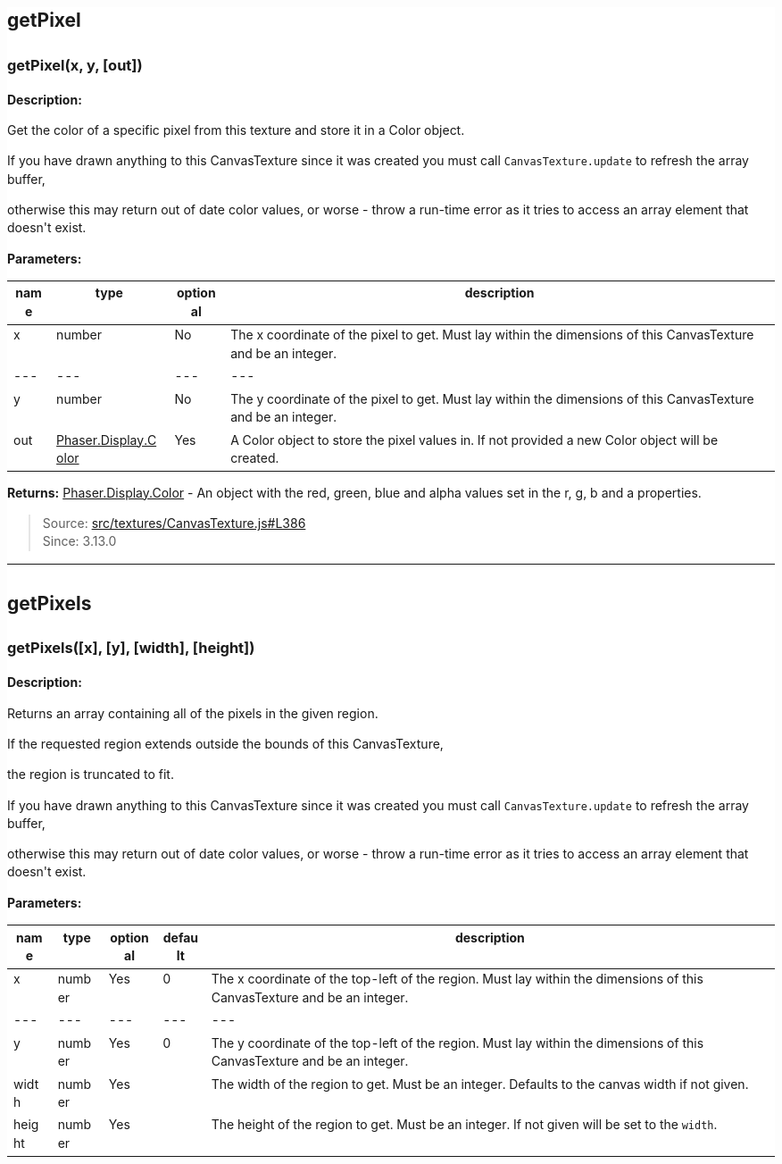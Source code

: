 
## getPixel

### <instance> getPixel(x, y, [out])

**Description:**

Get the color of a specific pixel from this texture and store it in a Color object.

If you have drawn anything to this CanvasTexture since it was created you must call `CanvasTexture.update` to refresh the array buffer,

otherwise this may return out of date color values, or worse - throw a run-time error as it tries to access an array element that doesn't exist.

**Parameters:**

| name | type | optional | description |
| --- | --- | --- | --- |
| x | number | No | The x coordinate of the pixel to get. Must lay within the dimensions of this CanvasTexture and be an integer. |
| --- | --- | --- | --- |
| y | number | No | The y coordinate of the pixel to get. Must lay within the dimensions of this CanvasTexture and be an integer. |
| out | [Phaser.Display.Color](../namespace/display-color.md) | Yes | A Color object to store the pixel values in. If not provided a new Color object will be created. |

**Returns:** [Phaser.Display.Color](../namespace/display-color.md) - An object with the red, green, blue and alpha values set in the r, g, b and a properties.

> Source: [src/textures/CanvasTexture.js#L386](https://github.com/phaserjs/phaser/blob/v3.87.0/src/textures/CanvasTexture.js#L386)  
> Since: 3.13.0

---

## getPixels

### <instance> getPixels([x], [y], [width], [height])

**Description:**

Returns an array containing all of the pixels in the given region.

If the requested region extends outside the bounds of this CanvasTexture,

the region is truncated to fit.

If you have drawn anything to this CanvasTexture since it was created you must call `CanvasTexture.update` to refresh the array buffer,

otherwise this may return out of date color values, or worse - throw a run-time error as it tries to access an array element that doesn't exist.

**Parameters:**

| name | type | optional | default | description |
| --- | --- | --- | --- | --- |
| x | number | Yes | 0 | The x coordinate of the top-left of the region. Must lay within the dimensions of this CanvasTexture and be an integer. |
| --- | --- | --- | --- | --- |
| y | number | Yes | 0 | The y coordinate of the top-left of the region. Must lay within the dimensions of this CanvasTexture and be an integer. |
| width | number | Yes |  | The width of the region to get. Must be an integer. Defaults to the canvas width if not given. |
| height | number | Yes |  | The height of the region to get. Must be an integer. If not given will be set to the `width`. |
